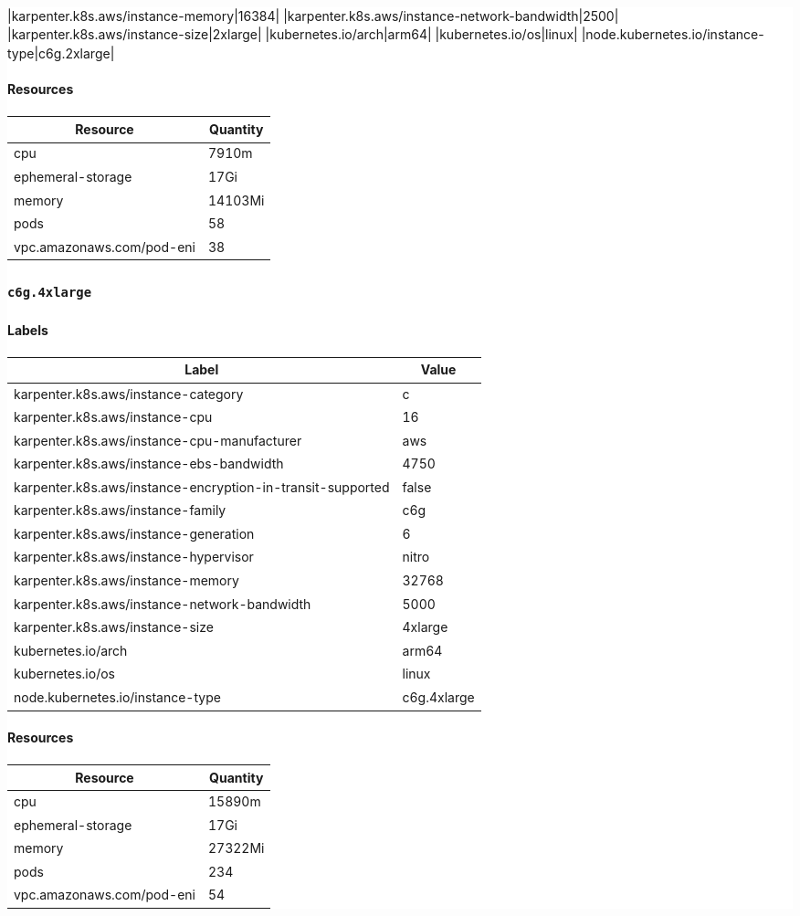 |karpenter.k8s.aws/instance-memory|16384|
 |karpenter.k8s.aws/instance-network-bandwidth|2500|
 |karpenter.k8s.aws/instance-size|2xlarge|
 |kubernetes.io/arch|arm64|
 |kubernetes.io/os|linux|
 |node.kubernetes.io/instance-type|c6g.2xlarge|
#### Resources
 | Resource | Quantity |
 |--|--|
 |cpu|7910m|
 |ephemeral-storage|17Gi|
 |memory|14103Mi|
 |pods|58|
 |vpc.amazonaws.com/pod-eni|38|
### `c6g.4xlarge`
#### Labels
 | Label | Value |
 |--|--|
 |karpenter.k8s.aws/instance-category|c|
 |karpenter.k8s.aws/instance-cpu|16|
 |karpenter.k8s.aws/instance-cpu-manufacturer|aws|
 |karpenter.k8s.aws/instance-ebs-bandwidth|4750|
 |karpenter.k8s.aws/instance-encryption-in-transit-supported|false|
 |karpenter.k8s.aws/instance-family|c6g|
 |karpenter.k8s.aws/instance-generation|6|
 |karpenter.k8s.aws/instance-hypervisor|nitro|
 |karpenter.k8s.aws/instance-memory|32768|
 |karpenter.k8s.aws/instance-network-bandwidth|5000|
 |karpenter.k8s.aws/instance-size|4xlarge|
 |kubernetes.io/arch|arm64|
 |kubernetes.io/os|linux|
 |node.kubernetes.io/instance-type|c6g.4xlarge|
#### Resources
 | Resource | Quantity |
 |--|--|
 |cpu|15890m|
 |ephemeral-storage|17Gi|
 |memory|27322Mi|
 |pods|234|
 |vpc.amazonaws.com/pod-eni|54|